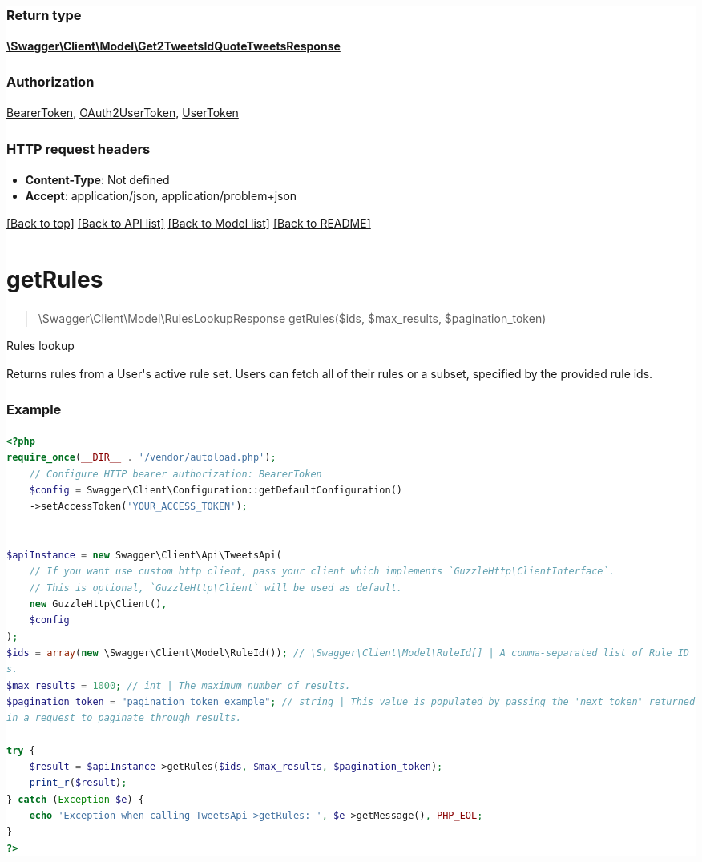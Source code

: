 ### Return type

[**\Swagger\Client\Model\Get2TweetsIdQuoteTweetsResponse**](../Model/Get2TweetsIdQuoteTweetsResponse.md)

### Authorization

[BearerToken](../../README.md#BearerToken), [OAuth2UserToken](../../README.md#OAuth2UserToken), [UserToken](../../README.md#UserToken)

### HTTP request headers

 - **Content-Type**: Not defined
 - **Accept**: application/json, application/problem+json

[[Back to top]](#) [[Back to API list]](../../README.md#documentation-for-api-endpoints) [[Back to Model list]](../../README.md#documentation-for-models) [[Back to README]](../../README.md)

# **getRules**
> \Swagger\Client\Model\RulesLookupResponse getRules($ids, $max_results, $pagination_token)

Rules lookup

Returns rules from a User's active rule set. Users can fetch all of their rules or a subset, specified by the provided rule ids.

### Example
```php
<?php
require_once(__DIR__ . '/vendor/autoload.php');
    // Configure HTTP bearer authorization: BearerToken
    $config = Swagger\Client\Configuration::getDefaultConfiguration()
    ->setAccessToken('YOUR_ACCESS_TOKEN');


$apiInstance = new Swagger\Client\Api\TweetsApi(
    // If you want use custom http client, pass your client which implements `GuzzleHttp\ClientInterface`.
    // This is optional, `GuzzleHttp\Client` will be used as default.
    new GuzzleHttp\Client(),
    $config
);
$ids = array(new \Swagger\Client\Model\RuleId()); // \Swagger\Client\Model\RuleId[] | A comma-separated list of Rule IDs.
$max_results = 1000; // int | The maximum number of results.
$pagination_token = "pagination_token_example"; // string | This value is populated by passing the 'next_token' returned in a request to paginate through results.

try {
    $result = $apiInstance->getRules($ids, $max_results, $pagination_token);
    print_r($result);
} catch (Exception $e) {
    echo 'Exception when calling TweetsApi->getRules: ', $e->getMessage(), PHP_EOL;
}
?>
```
